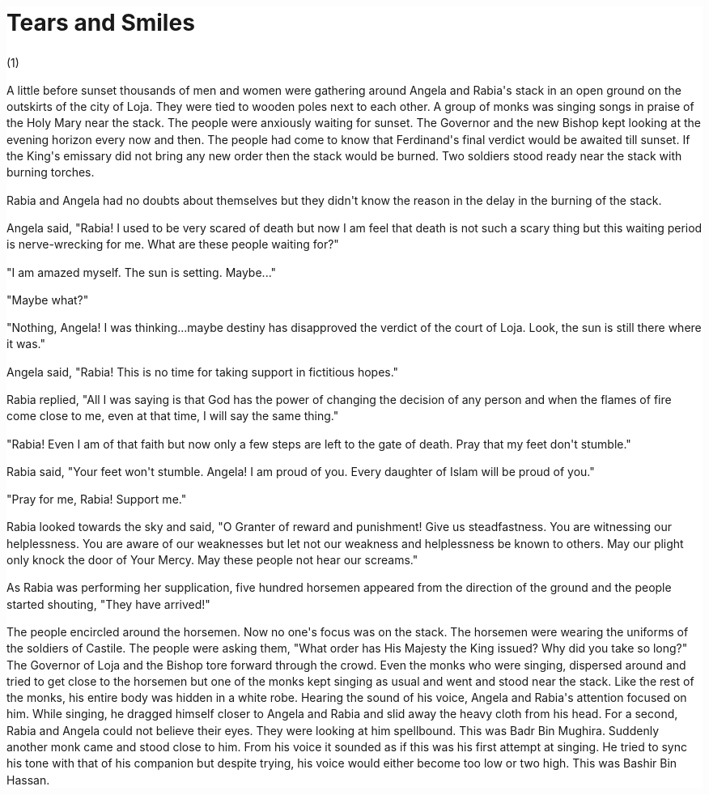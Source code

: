 
# Tears and Smiles

(1)

A little before sunset thousands of men and women were gathering around Angela
and Rabia's stack in an open ground on the outskirts of the city of Loja. They
were tied to wooden poles next to each other. A group of monks was singing songs
in praise of the Holy Mary near the stack. The people were anxiously waiting for
sunset. The Governor and the new Bishop kept looking at the evening horizon
every now and then. The people had come to know that Ferdinand's final verdict
would be awaited till sunset. If the King's emissary did not bring any new order
then the stack would be burned. Two soldiers stood ready near the stack with
burning torches.

Rabia and Angela had no doubts about themselves but they didn't know the reason
in the delay in the burning of the stack.

Angela said, "Rabia! I used to be very scared of death but now I am feel that
death is not such a scary thing but this waiting period is nerve-wrecking for
me. What are these people waiting for?"

"I am amazed myself. The sun is setting. Maybe..."

"Maybe what?"

"Nothing, Angela! I was thinking...maybe destiny has disapproved the verdict of
the court of Loja. Look, the sun is still there where it was."

Angela said, "Rabia! This is no time for taking support in fictitious hopes."

Rabia replied, "All I was saying is that God has the power of changing the
decision of any person and when the flames of fire come close to me, even at
that time, I will say the same thing."

"Rabia! Even I am of that faith but now only a few steps are left to the gate of
death. Pray that my feet don't stumble."

Rabia said, "Your feet won't stumble. Angela! I am proud of you. Every daughter
of Islam will be proud of you."

"Pray for me, Rabia! Support me."

Rabia looked towards the sky and said, "O Granter of reward and punishment! Give
us steadfastness. You are witnessing our helplessness. You are aware of our
weaknesses but let not our weakness and helplessness be known to others. May our
plight only knock the door of Your Mercy. May these people not hear our
screams."

As Rabia was performing her supplication, five hundred horsemen appeared from
the direction of the ground and the people started shouting, "They have
arrived!"

The people encircled around the horsemen. Now no one's focus was on the stack.
The horsemen were wearing the uniforms of the soldiers of Castile. The people
were asking them, "What order has His Majesty the King issued? Why did you take
so long?" The Governor of Loja and the Bishop tore forward through the crowd.
Even the monks who were singing, dispersed around and tried to get close to the
horsemen but one of the monks kept singing as usual and went and stood near the
stack. Like the rest of the monks, his entire body was hidden in a white robe.
Hearing the sound of his voice, Angela and Rabia's attention focused on him.
While singing, he dragged himself closer to Angela and Rabia and slid away the
heavy cloth from his head. For a second, Rabia and Angela could not believe
their eyes. They were looking at him spellbound. This was Badr Bin Mughira.
Suddenly another monk came and stood close to him. From his voice it sounded as
if this was his first attempt at singing. He tried to sync his tone with that of
his companion but despite trying, his voice would either become too low or two
high. This was Bashir Bin Hassan.
